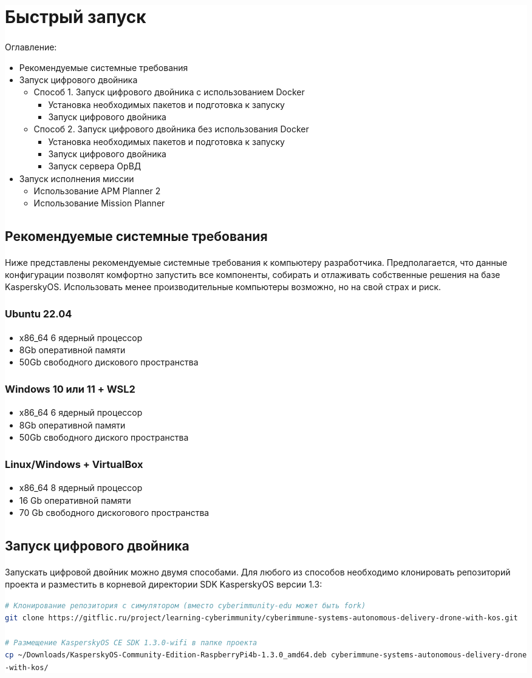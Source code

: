 # Быстрый запуск

Оглавление:

- Рекомендуемые системные требования
- Запуск цифрового двойника
  - Способ 1. Запуск цифрового двойника с использованием Docker
    - Установка необходимых пакетов и подготовка к запуску
    - Запуск цифрового двойника
  - Способ 2. Запуск цифрового двойника без использования Docker
    - Установка необходимых пакетов и подготовка к запуску
    - Запуск цифрового двойника
    - Запуск сервера ОрВД
- Запуск исполнения миссии
  - Использование APM Planner 2
  - Использование Mission Planner

## Рекомендуемые системные требования

Ниже представлены рекомендуемые системные требования к компьютеру разработчика. 
Предполагается, что данные конфигурации позволят комфортно запустить все компоненты, собирать и отлаживать собственные решения на базе KasperskyOS.
Использовать менее производительные компьютеры возможно, но на свой страх и риск.

### Ubuntu 22.04

- x86_64 6 ядерный процессор
- 8Gb оперативной памяти
- 50Gb свободного дискового пространства

### Windows 10 или 11 + WSL2

- x86_64 6 ядерный процессор
- 8Gb оперативной памяти
- 50Gb свободного диского пространства

### Linux/Windows + VirtualBox

- x86_64 8 ядерный процессор
- 16 Gb оперативной памяти
- 70 Gb свободного дискогового пространства

## Запуск цифрового двойника

Запускать цифровой двойник можно двумя способами. Для любого из способов необходимо клонировать репозиторий проекта и разместить в корневой директории SDK KasperskyOS версии 1.3:

```bash
# Клонирование репозитория с симулятором (вместо cyberimmunity-edu может быть fork)
git clone https://gitflic.ru/project/learning-cyberimmunity/cyberimmune-systems-autonomous-delivery-drone-with-kos.git

# Размещение KasperskyOS CE SDK 1.3.0-wifi в папке проекта
cp ~/Downloads/KasperskyOS-Community-Edition-RaspberryPi4b-1.3.0_amd64.deb cyberimmune-systems-autonomous-delivery-drone-with-kos/
```
